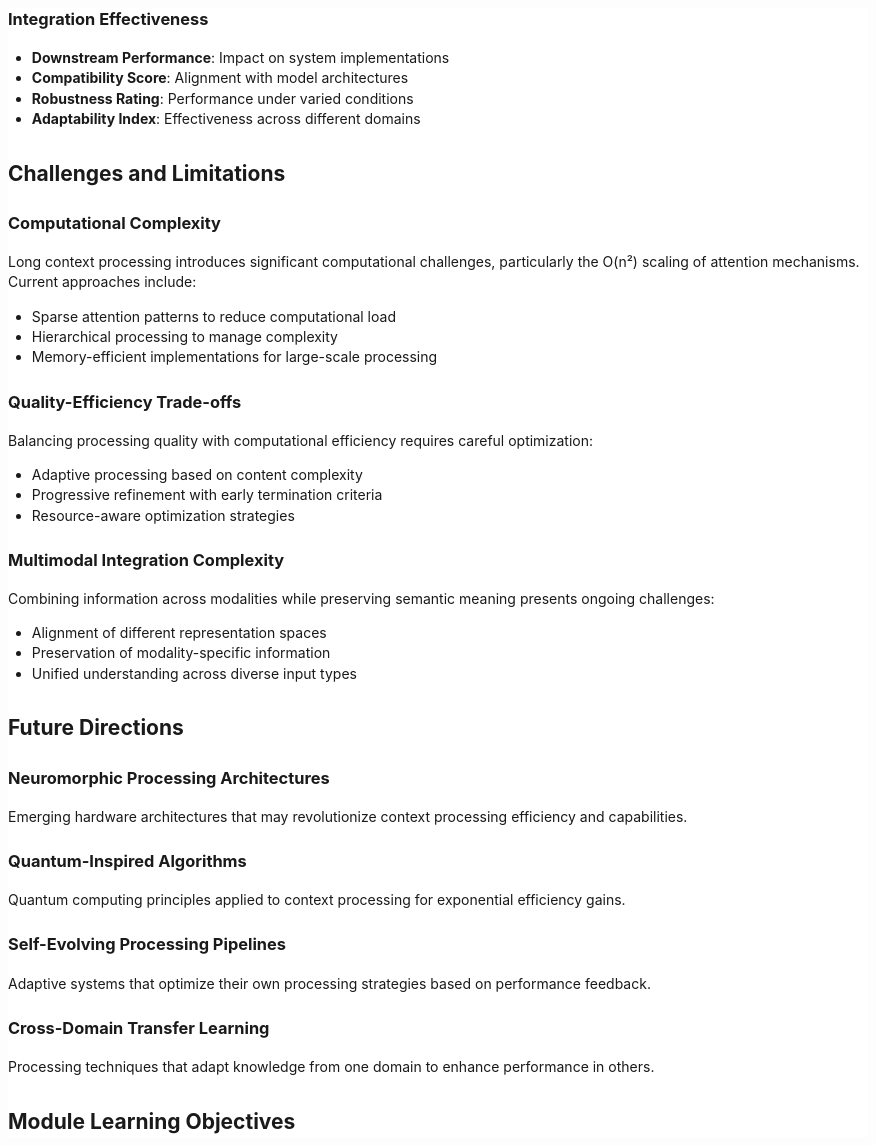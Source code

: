 ### Integration Effectiveness
- **Downstream Performance**: Impact on system implementations
- **Compatibility Score**: Alignment with model architectures
- **Robustness Rating**: Performance under varied conditions
- **Adaptability Index**: Effectiveness across different domains

## Challenges and Limitations

### Computational Complexity
Long context processing introduces significant computational challenges, particularly the O(n²) scaling of attention mechanisms. Current approaches include:

- Sparse attention patterns to reduce computational load
- Hierarchical processing to manage complexity
- Memory-efficient implementations for large-scale processing

### Quality-Efficiency Trade-offs
Balancing processing quality with computational efficiency requires careful optimization:

- Adaptive processing based on content complexity
- Progressive refinement with early termination criteria
- Resource-aware optimization strategies

### Multimodal Integration Complexity
Combining information across modalities while preserving semantic meaning presents ongoing challenges:

- Alignment of different representation spaces
- Preservation of modality-specific information
- Unified understanding across diverse input types

## Future Directions

### Neuromorphic Processing Architectures
Emerging hardware architectures that may revolutionize context processing efficiency and capabilities.

### Quantum-Inspired Algorithms
Quantum computing principles applied to context processing for exponential efficiency gains.

### Self-Evolving Processing Pipelines
Adaptive systems that optimize their own processing strategies based on performance feedback.

### Cross-Domain Transfer Learning
Processing techniques that adapt knowledge from one domain to enhance performance in others.

## Module Learning Objectives
